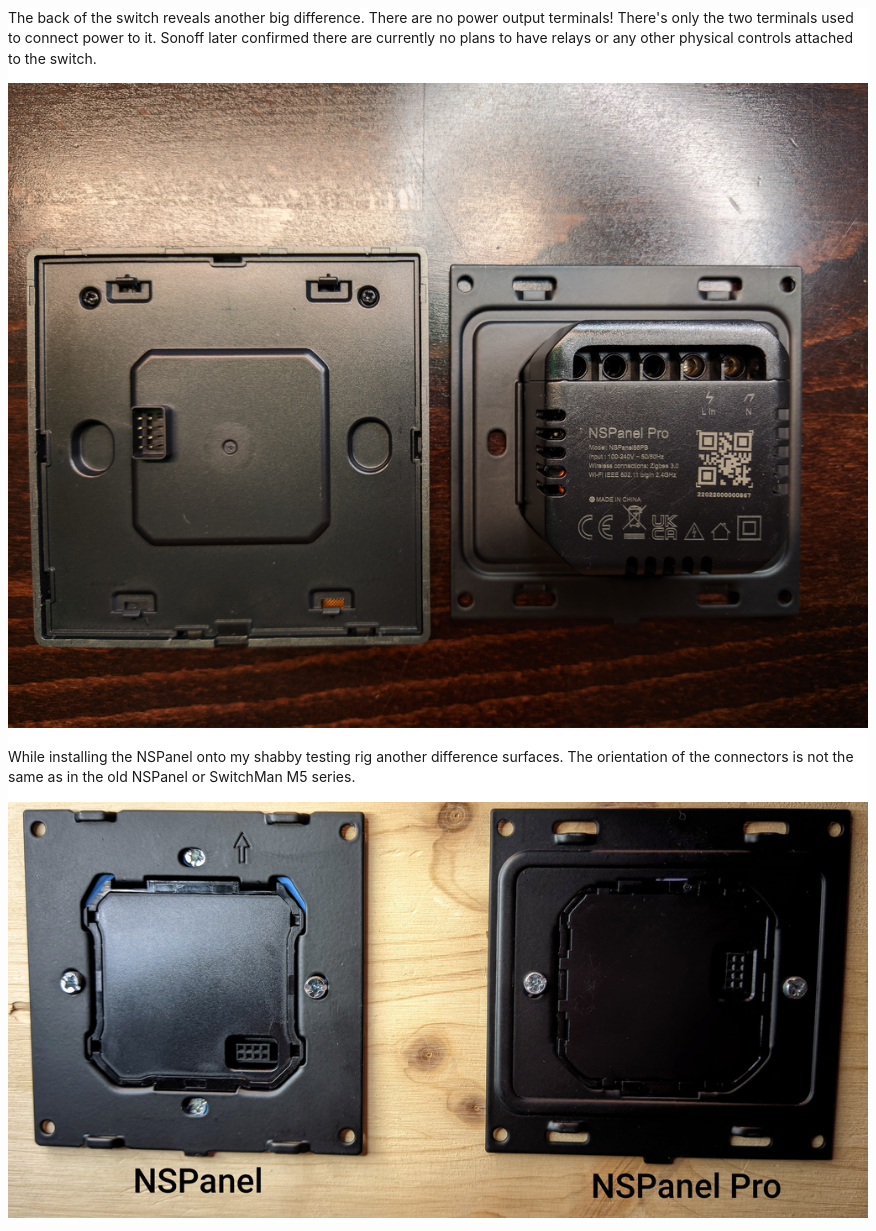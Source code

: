 The back of the switch reveals another big difference. There are no power output terminals! There's only the two terminals used to connect power to it. Sonoff later confirmed there are currently no plans to have relays or any other physical controls attached to the switch.

[![Back](/assets/images/nspanel_pro/back.jpg)](/assets/images/nspanel_pro/back.jpg)

While installing the NSPanel onto my shabby testing rig another difference surfaces. The orientation of the connectors is not the same as in the old NSPanel or SwitchMan M5 series.

[![Base differences](/assets/images/nspanel_pro/base.jpg)](/assets/images/nspanel_pro/base.jpg)
